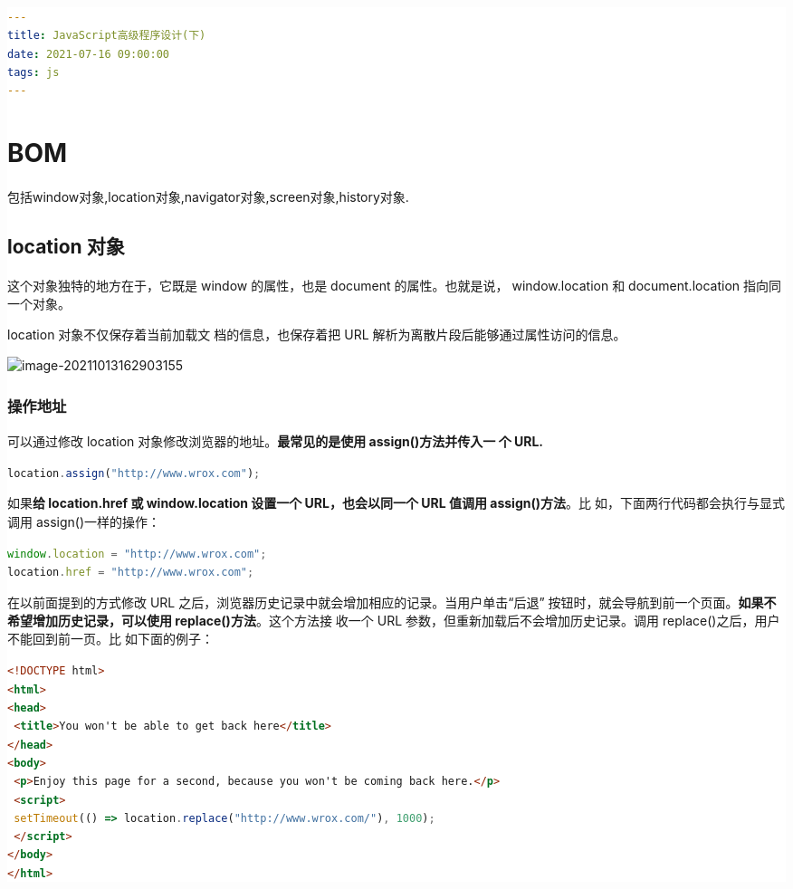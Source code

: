 ```yaml
---
title: JavaScript高级程序设计(下)
date: 2021-07-16 09:00:00
tags: js
---
```


# BOM

包括window对象,location对象,navigator对象,screen对象,history对象.

## location 对象

这个对象独特的地方在于，它既是 window 的属性，也是 document 的属性。也就是说， window.location 和 document.location 指向同一个对象。

location 对象不仅保存着当前加载文 档的信息，也保存着把 URL 解析为离散片段后能够通过属性访问的信息。

![image-20211013162903155](image-20211013162903155.png)

### 操作地址

可以通过修改 location 对象修改浏览器的地址。**最常见的是使用 assign()方法并传入一 个 URL.**

```js
location.assign("http://www.wrox.com");
```

如果**给 location.href 或 window.location 设置一个 URL，也会以同一个 URL 值调用 assign()方法**。比 如，下面两行代码都会执行与显式调用 assign()一样的操作：

````js
window.location = "http://www.wrox.com"; 
location.href = "http://www.wrox.com";
````

在以前面提到的方式修改 URL 之后，浏览器历史记录中就会增加相应的记录。当用户单击“后退” 按钮时，就会导航到前一个页面。**如果不希望增加历史记录，可以使用 replace()方法**。这个方法接 收一个 URL 参数，但重新加载后不会增加历史记录。调用 replace()之后，用户不能回到前一页。比 如下面的例子：

```html
<!DOCTYPE html> 
<html> 
<head> 
 <title>You won't be able to get back here</title> 
</head> 
<body> 
 <p>Enjoy this page for a second, because you won't be coming back here.</p> 
 <script> 
 setTimeout(() => location.replace("http://www.wrox.com/"), 1000); 
 </script> 
</body> 
</html> 
```
